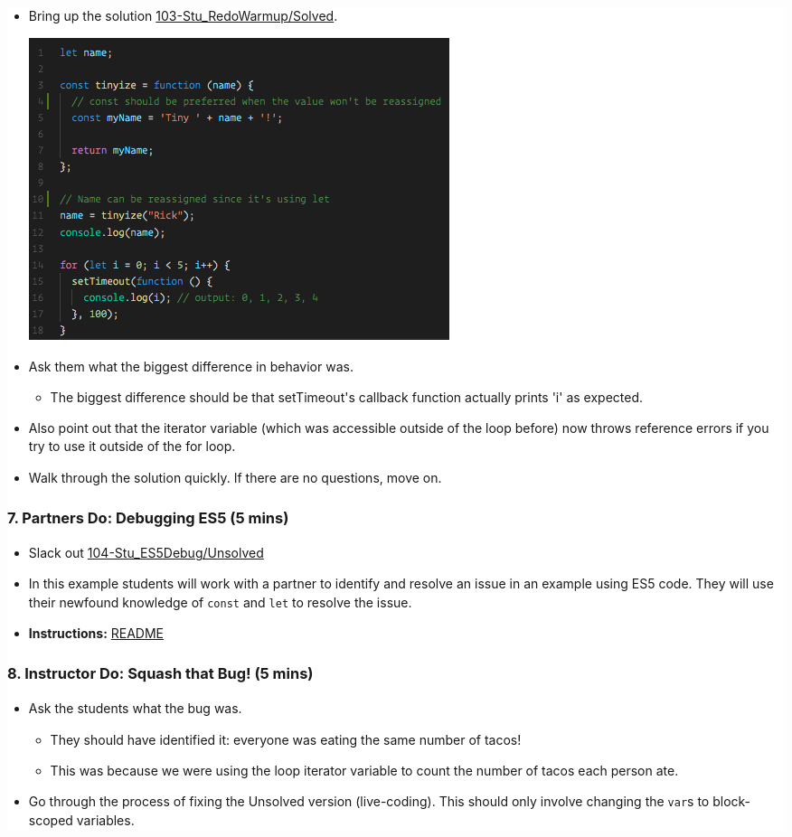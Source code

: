 * Bring up the solution [103-Stu_RedoWarmup/Solved](../../../../01-Class-Content/19-react/01-Activities/103-Stu_RedoWarmup/Solved).

  ![Warmup](Images/const-let-warmup.png)

* Ask them what the biggest difference in behavior was.

  * The biggest difference should be that setTimeout's callback function actually prints 'i' as expected.

* Also point out that the iterator variable (which was accessible outside of the loop before) now throws reference errors if you try to use it outside of the for loop.

* Walk through the solution quickly. If there are no questions, move on.

### 7. Partners Do: Debugging ES5 (5 mins)

* Slack out [104-Stu_ES5Debug/Unsolved](../../../../01-Class-Content/19-react/01-Activities/104-Stu_ES5Debug/Unsolved)

* In this example students will work with a partner to identify and resolve an issue in an example using ES5 code. They will use their newfound knowledge of `const` and `let` to resolve the issue.

* **Instructions:** [README](../../../../01-Class-Content/19-react/01-Activities/104-Stu_ES5Debug/README.md)

### 8. Instructor Do: Squash that Bug! (5 mins)

* Ask the students what the bug was.

  * They should have identified it: everyone was eating the same number of tacos!

  * This was because we were using the loop iterator variable to count the number of tacos each person ate.

* Go through the process of fixing the Unsolved version (live-coding). This should only involve changing the `var`s to block-scoped variables.
